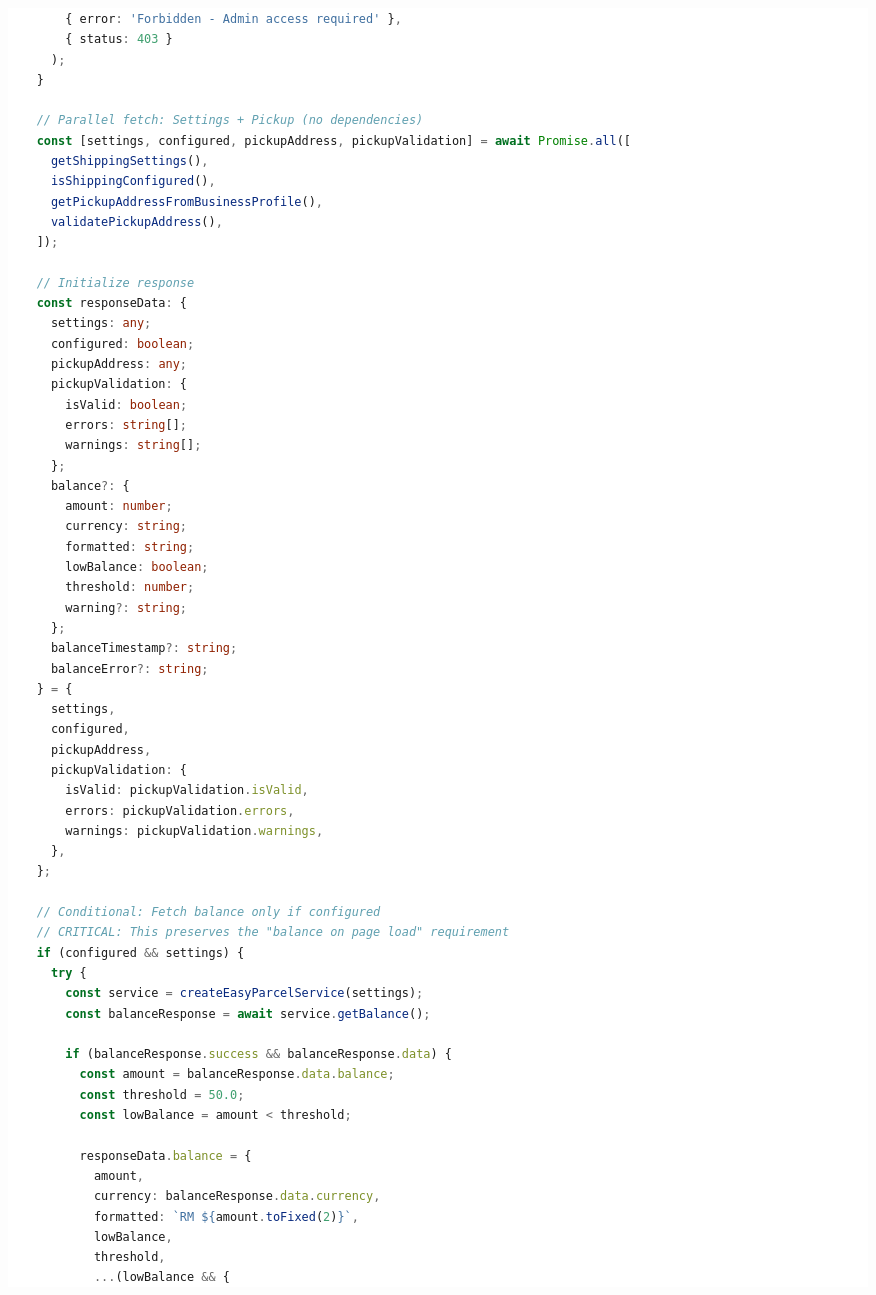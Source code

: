 ```typescript
        { error: 'Forbidden - Admin access required' },
        { status: 403 }
      );
    }

    // Parallel fetch: Settings + Pickup (no dependencies)
    const [settings, configured, pickupAddress, pickupValidation] = await Promise.all([
      getShippingSettings(),
      isShippingConfigured(),
      getPickupAddressFromBusinessProfile(),
      validatePickupAddress(),
    ]);

    // Initialize response
    const responseData: {
      settings: any;
      configured: boolean;
      pickupAddress: any;
      pickupValidation: {
        isValid: boolean;
        errors: string[];
        warnings: string[];
      };
      balance?: {
        amount: number;
        currency: string;
        formatted: string;
        lowBalance: boolean;
        threshold: number;
        warning?: string;
      };
      balanceTimestamp?: string;
      balanceError?: string;
    } = {
      settings,
      configured,
      pickupAddress,
      pickupValidation: {
        isValid: pickupValidation.isValid,
        errors: pickupValidation.errors,
        warnings: pickupValidation.warnings,
      },
    };

    // Conditional: Fetch balance only if configured
    // CRITICAL: This preserves the "balance on page load" requirement
    if (configured && settings) {
      try {
        const service = createEasyParcelService(settings);
        const balanceResponse = await service.getBalance();

        if (balanceResponse.success && balanceResponse.data) {
          const amount = balanceResponse.data.balance;
          const threshold = 50.0;
          const lowBalance = amount < threshold;

          responseData.balance = {
            amount,
            currency: balanceResponse.data.currency,
            formatted: `RM ${amount.toFixed(2)}`,
            lowBalance,
            threshold,
            ...(lowBalance && {
```
